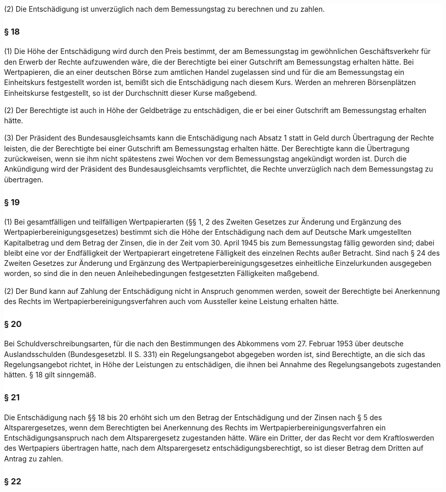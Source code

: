 (2) Die Entschädigung ist unverzüglich nach dem Bemessungstag zu berechnen und zu zahlen.


### § 18

(1) Die Höhe der Entschädigung wird durch den Preis bestimmt, der am Bemessungstag im gewöhnlichen Geschäftsverkehr für den Erwerb der Rechte aufzuwenden wäre, die der Berechtigte bei einer Gutschrift am Bemessungstag erhalten hätte. Bei Wertpapieren, die an einer deutschen Börse zum amtlichen Handel zugelassen sind und für die am Bemessungstag ein Einheitskurs festgestellt worden ist, bemißt sich die Entschädigung nach diesem Kurs. Werden an mehreren Börsenplätzen Einheitskurse festgestellt, so ist der Durchschnitt dieser Kurse maßgebend.

(2) Der Berechtigte ist auch in Höhe der Geldbeträge zu entschädigen, die er bei einer Gutschrift am Bemessungstag erhalten hätte.

(3) Der Präsident des Bundesausgleichsamts kann die Entschädigung nach Absatz 1 statt in Geld durch Übertragung der Rechte leisten, die der Berechtigte bei einer Gutschrift am Bemessungstag erhalten hätte. Der Berechtigte kann die Übertragung zurückweisen, wenn sie ihm nicht spätestens zwei Wochen vor dem Bemessungstag angekündigt worden ist. Durch die Ankündigung wird der Präsident des Bundesausgleichsamts verpflichtet, die Rechte unverzüglich nach dem Bemessungstag zu übertragen.


### § 19

(1) Bei gesamtfälligen und teilfälligen Wertpapierarten (§§ 1, 2 des Zweiten Gesetzes zur Änderung und Ergänzung des Wertpapierbereinigungsgesetzes) bestimmt sich die Höhe der Entschädigung nach dem auf Deutsche Mark umgestellten Kapitalbetrag und dem Betrag der Zinsen, die in der Zeit vom 30. April 1945 bis zum Bemessungstag fällig geworden sind; dabei bleibt eine vor der Endfälligkeit der Wertpapierart eingetretene Fälligkeit des einzelnen Rechts außer Betracht. Sind nach § 24 des Zweiten Gesetzes zur Änderung und Ergänzung des Wertpapierbereinigungsgesetzes einheitliche Einzelurkunden ausgegeben worden, so sind die in den neuen Anleihebedingungen festgesetzten Fälligkeiten maßgebend.

(2) Der Bund kann auf Zahlung der Entschädigung nicht in Anspruch genommen werden, soweit der Berechtigte bei Anerkennung des Rechts im Wertpapierbereinigungsverfahren auch vom Aussteller keine Leistung erhalten hätte.


### § 20

Bei Schuldverschreibungsarten, für die nach den Bestimmungen des Abkommens vom 27. Februar 1953 über deutsche Auslandsschulden (Bundesgesetzbl. II S. 331) ein Regelungsangebot abgegeben worden ist, sind Berechtigte, an die sich das Regelungsangebot richtet, in Höhe der Leistungen zu entschädigen, die ihnen bei Annahme des Regelungsangebots zugestanden hätten. § 18 gilt sinngemäß.


### § 21

Die Entschädigung nach §§ 18 bis 20 erhöht sich um den Betrag der Entschädigung und der Zinsen nach § 5 des Altsparergesetzes, wenn dem Berechtigten bei Anerkennung des Rechts im Wertpapierbereinigungsverfahren ein Entschädigungsanspruch nach dem Altsparergesetz zugestanden hätte. Wäre ein Dritter, der das Recht vor dem Kraftloswerden des Wertpapiers übertragen hatte, nach dem Altsparergesetz entschädigungsberechtigt, so ist dieser Betrag dem Dritten auf Antrag zu zahlen.


### § 22
